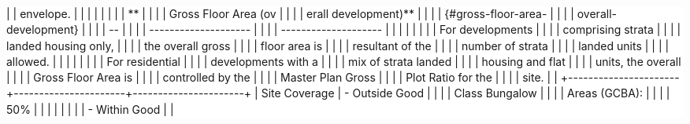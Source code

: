 |                      | envelope.            |                      |
|                      |                      |                      |
|                      | **                   |                      |
|                      | Gross Floor Area (ov |                      |
|                      | erall development)** |                      |
|                      |  {#gross-floor-area- |                      |
|                      | overall-development} |                      |
|                      | --                   |                      |
|                      | -------------------- |                      |
|                      | -------------------- |                      |
|                      |                      |                      |
|                      | For developments     |                      |
|                      | comprising strata    |                      |
|                      | landed housing only, |                      |
|                      | the overall gross    |                      |
|                      | floor area is        |                      |
|                      | resultant of the     |                      |
|                      | number of strata     |                      |
|                      | landed units         |                      |
|                      | allowed.             |                      |
|                      |                      |                      |
|                      | For residential      |                      |
|                      | developments with a  |                      |
|                      | mix of strata landed |                      |
|                      | housing and flat     |                      |
|                      | units, the overall   |                      |
|                      | Gross Floor Area is  |                      |
|                      | controlled by the    |                      |
|                      | Master Plan Gross    |                      |
|                      | Plot Ratio for the   |                      |
|                      | site.                |                      |
+----------------------+----------------------+----------------------+
| Site Coverage        | -   Outside Good     |                      |
|                      |     Class Bungalow   |                      |
|                      |     Areas (GCBA):    |                      |
|                      |     50%              |                      |
|                      |                      |                      |
|                      | -   Within Good      |                      |
